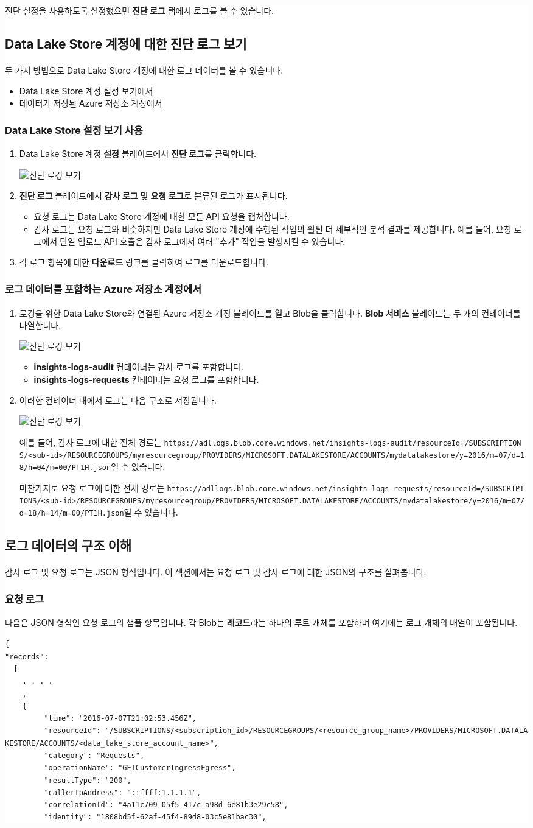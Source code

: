 진단 설정을 사용하도록 설정했으면 **진단 로그** 탭에서 로그를 볼 수 있습니다.

## Data Lake Store 계정에 대한 진단 로그 보기

두 가지 방법으로 Data Lake Store 계정에 대한 로그 데이터를 볼 수 있습니다.

* Data Lake Store 계정 설정 보기에서
* 데이터가 저장된 Azure 저장소 계정에서

### Data Lake Store 설정 보기 사용

1. Data Lake Store 계정 **설정** 블레이드에서 **진단 로그**를 클릭합니다.

	![진단 로깅 보기](./media/data-lake-store-diagnostic-logs/view-diagnostic-logs.png "진단 로그 보기")

2. **진단 로그** 블레이드에서 **감사 로그** 및 **요청 로그**로 분류된 로그가 표시됩니다.
	* 요청 로그는 Data Lake Store 계정에 대한 모든 API 요청을 캡처합니다.
	* 감사 로그는 요청 로그와 비슷하지만 Data Lake Store 계정에 수행된 작업의 훨씬 더 세부적인 분석 결과를 제공합니다. 예를 들어, 요청 로그에서 단일 업로드 API 호출은 감사 로그에서 여러 "추가" 작업을 발생시킬 수 있습니다.

3. 각 로그 항목에 대한 **다운로드** 링크를 클릭하여 로그를 다운로드합니다.

### 로그 데이터를 포함하는 Azure 저장소 계정에서

1. 로깅을 위한 Data Lake Store와 연결된 Azure 저장소 계정 블레이드를 열고 Blob을 클릭합니다. **Blob 서비스** 블레이드는 두 개의 컨테이너를 나열합니다.

	![진단 로깅 보기](./media/data-lake-store-diagnostic-logs/view-diagnostic-logs-storage-account.png "진단 로그 보기")

	* **insights-logs-audit** 컨테이너는 감사 로그를 포함합니다.
	* **insights-logs-requests** 컨테이너는 요청 로그를 포함합니다.

2. 이러한 컨테이너 내에서 로그는 다음 구조로 저장됩니다.

	![진단 로깅 보기](./media/data-lake-store-diagnostic-logs/view-diagnostic-logs-storage-account-structure.png "진단 로그 보기")

	예를 들어, 감사 로그에 대한 전체 경로는 `https://adllogs.blob.core.windows.net/insights-logs-audit/resourceId=/SUBSCRIPTIONS/<sub-id>/RESOURCEGROUPS/myresourcegroup/PROVIDERS/MICROSOFT.DATALAKESTORE/ACCOUNTS/mydatalakestore/y=2016/m=07/d=18/h=04/m=00/PT1H.json`일 수 있습니다.

	마찬가지로 요청 로그에 대한 전체 경로는 `https://adllogs.blob.core.windows.net/insights-logs-requests/resourceId=/SUBSCRIPTIONS/<sub-id>/RESOURCEGROUPS/myresourcegroup/PROVIDERS/MICROSOFT.DATALAKESTORE/ACCOUNTS/mydatalakestore/y=2016/m=07/d=18/h=14/m=00/PT1H.json`일 수 있습니다.

## 로그 데이터의 구조 이해

감사 로그 및 요청 로그는 JSON 형식입니다. 이 섹션에서는 요청 로그 및 감사 로그에 대한 JSON의 구조를 살펴봅니다.

### 요청 로그

다음은 JSON 형식인 요청 로그의 샘플 항목입니다. 각 Blob는 **레코드**라는 하나의 루트 개체를 포함하며 여기에는 로그 개체의 배열이 포함됩니다.

	{
	"records": 
	  [		
		. . . .
		,
		{
			 "time": "2016-07-07T21:02:53.456Z",
			 "resourceId": "/SUBSCRIPTIONS/<subscription_id>/RESOURCEGROUPS/<resource_group_name>/PROVIDERS/MICROSOFT.DATALAKESTORE/ACCOUNTS/<data_lake_store_account_name>",
			 "category": "Requests",
			 "operationName": "GETCustomerIngressEgress",
			 "resultType": "200",
			 "callerIpAddress": "::ffff:1.1.1.1",
			 "correlationId": "4a11c709-05f5-417c-a98d-6e81b3e29c58",
			 "identity": "1808bd5f-62af-45f4-89d8-03c5e81bac30",